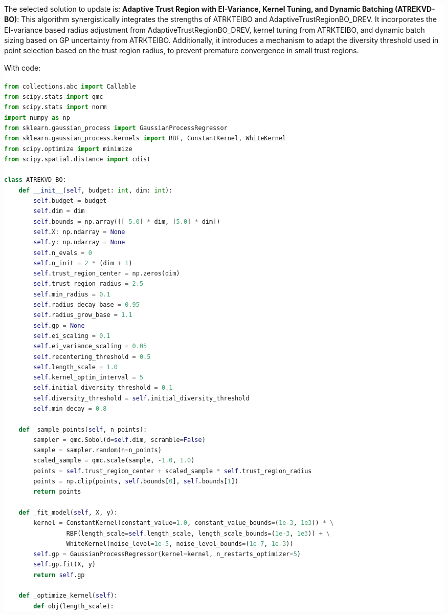 


The selected solution to update is:
**Adaptive Trust Region with EI-Variance, Kernel Tuning, and Dynamic Batching (ATREKVD-BO)**: This algorithm synergistically integrates the strengths of ATRKTEIBO and AdaptiveTrustRegionBO_DREV. It incorporates the EI-variance based radius adjustment from AdaptiveTrustRegionBO_DREV, kernel tuning from ATRKTEIBO, and dynamic batch sizing based on GP uncertainty from ATRKTEIBO. Additionally, it introduces a mechanism to adapt the diversity threshold used in point selection based on the trust region radius, to prevent premature convergence in small trust regions.


With code:
```python
from collections.abc import Callable
from scipy.stats import qmc
from scipy.stats import norm
import numpy as np
from sklearn.gaussian_process import GaussianProcessRegressor
from sklearn.gaussian_process.kernels import RBF, ConstantKernel, WhiteKernel
from scipy.optimize import minimize
from scipy.spatial.distance import cdist

class ATREKVD_BO:
    def __init__(self, budget: int, dim: int):
        self.budget = budget
        self.dim = dim
        self.bounds = np.array([[-5.0] * dim, [5.0] * dim])
        self.X: np.ndarray = None
        self.y: np.ndarray = None
        self.n_evals = 0
        self.n_init = 2 * (dim + 1)
        self.trust_region_center = np.zeros(dim)
        self.trust_region_radius = 2.5
        self.min_radius = 0.1
        self.radius_decay_base = 0.95
        self.radius_grow_base = 1.1
        self.gp = None
        self.ei_scaling = 0.1
        self.ei_variance_scaling = 0.05
        self.recentering_threshold = 0.5
        self.length_scale = 1.0
        self.kernel_optim_interval = 5
        self.initial_diversity_threshold = 0.1
        self.diversity_threshold = self.initial_diversity_threshold
        self.min_decay = 0.8

    def _sample_points(self, n_points):
        sampler = qmc.Sobol(d=self.dim, scramble=False)
        sample = sampler.random(n=n_points)
        scaled_sample = qmc.scale(sample, -1.0, 1.0)
        points = self.trust_region_center + scaled_sample * self.trust_region_radius
        points = np.clip(points, self.bounds[0], self.bounds[1])
        return points

    def _fit_model(self, X, y):
        kernel = ConstantKernel(constant_value=1.0, constant_value_bounds=(1e-3, 1e3)) * \
                 RBF(length_scale=self.length_scale, length_scale_bounds=(1e-3, 1e3)) + \
                 WhiteKernel(noise_level=1e-5, noise_level_bounds=(1e-7, 1e-3))
        self.gp = GaussianProcessRegressor(kernel=kernel, n_restarts_optimizer=5)
        self.gp.fit(X, y)
        return self.gp

    def _optimize_kernel(self):
        def obj(length_scale):
```